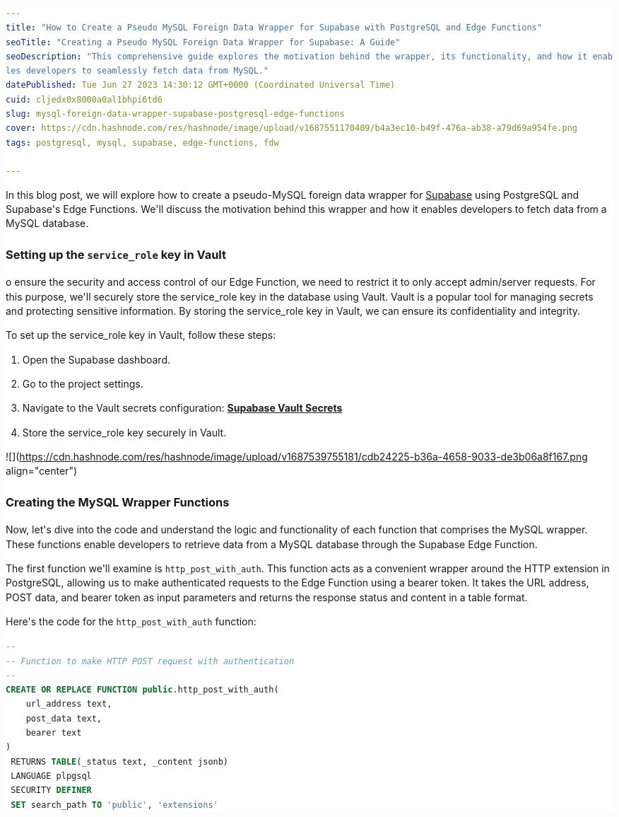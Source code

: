 ```yaml
---
title: "How to Create a Pseudo MySQL Foreign Data Wrapper for Supabase with PostgreSQL and Edge Functions"
seoTitle: "Creating a Pseudo MySQL Foreign Data Wrapper for Supabase: A Guide"
seoDescription: "This comprehensive guide explores the motivation behind the wrapper, its functionality, and how it enables developers to seamlessly fetch data from MySQL."
datePublished: Tue Jun 27 2023 14:30:12 GMT+0000 (Coordinated Universal Time)
cuid: cljedx0x8000a0al1bhpi6td6
slug: mysql-foreign-data-wrapper-supabase-postgresql-edge-functions
cover: https://cdn.hashnode.com/res/hashnode/image/upload/v1687551170409/b4a3ec10-b49f-476a-ab38-a79d69a954fe.png
tags: postgresql, mysql, supabase, edge-functions, fdw

---
```


In this blog post, we will explore how to create a pseudo-MySQL foreign data wrapper for [Supabase](https://supabase.com/) using PostgreSQL and Supabase's Edge Functions. We'll discuss the motivation behind this wrapper and how it enables developers to fetch data from a MySQL database.

### Setting up the `service_role` key in Vault

o ensure the security and access control of our Edge Function, we need to restrict it to only accept admin/server requests. For this purpose, we'll securely store the service\_role key in the database using Vault. Vault is a popular tool for managing secrets and protecting sensitive information. By storing the service\_role key in Vault, we can ensure its confidentiality and integrity.

To set up the service\_role key in Vault, follow these steps:

1. Open the Supabase dashboard.
    
2. Go to the project settings.
    
3. Navigate to the Vault secrets configuration: [**Supabase Vault Secrets**](https://app.supabase.com/project/_/settings/vault/secrets)
    
4. Store the service\_role key securely in Vault.
    

![](https://cdn.hashnode.com/res/hashnode/image/upload/v1687539755181/cdb24225-b36a-4658-9033-de3b06a8f167.png align="center")

### Creating the MySQL Wrapper Functions

Now, let's dive into the code and understand the logic and functionality of each function that comprises the MySQL wrapper. These functions enable developers to retrieve data from a MySQL database through the Supabase Edge Function.

The first function we'll examine is `http_post_with_auth`. This function acts as a convenient wrapper around the HTTP extension in PostgreSQL, allowing us to make authenticated requests to the Edge Function using a bearer token. It takes the URL address, POST data, and bearer token as input parameters and returns the response status and content in a table format.

Here's the code for the `http_post_with_auth` function:

```sql
--
-- Function to make HTTP POST request with authentication
--
CREATE OR REPLACE FUNCTION public.http_post_with_auth(
    url_address text, 
    post_data text, 
    bearer text
)
 RETURNS TABLE(_status text, _content jsonb)
 LANGUAGE plpgsql
 SECURITY DEFINER
 SET search_path TO 'public', 'extensions'
```